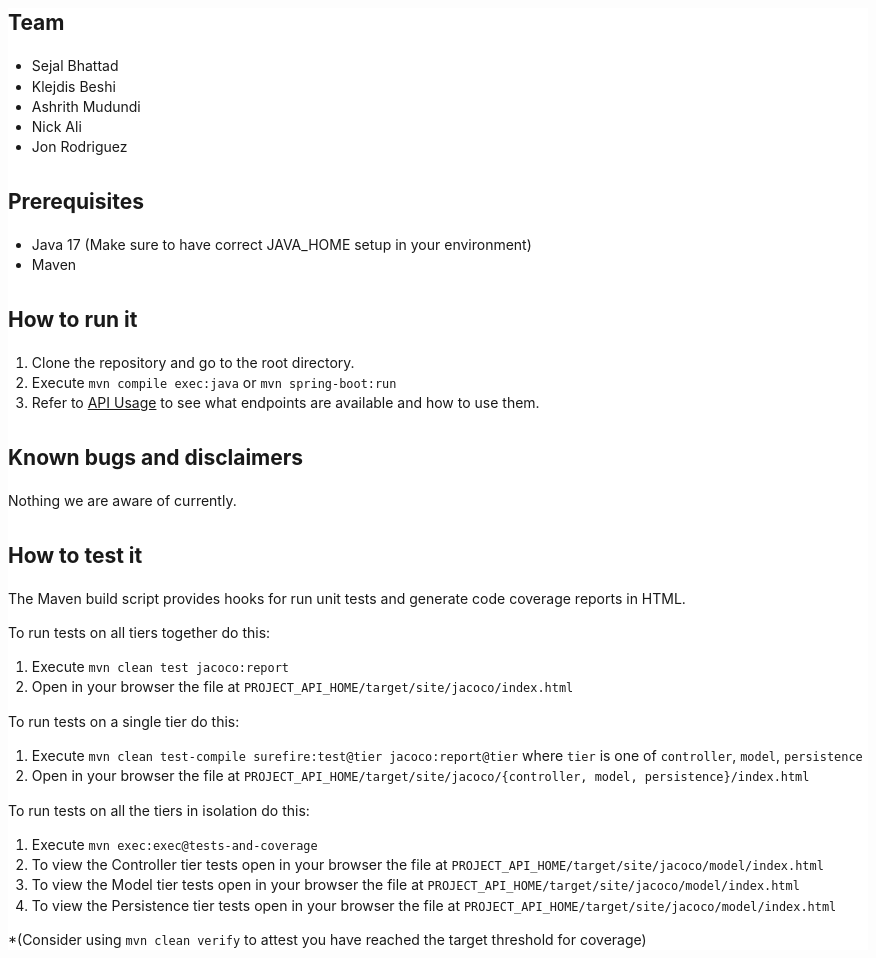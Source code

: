 
  
## Team

- Sejal Bhattad
- Klejdis Beshi
- Ashrith Mudundi
- Nick Ali
- Jon Rodriguez


## Prerequisites

- Java 17 (Make sure to have correct JAVA_HOME setup in your environment)
- Maven

## How to run it

1. Clone the repository and go to the root directory.
2. Execute `mvn compile exec:java` or `mvn spring-boot:run`
3. Refer to [API Usage](#API) to see what endpoints are available and how to use them.

## Known bugs and disclaimers
Nothing we are aware of currently.

## How to test it

The Maven build script provides hooks for run unit tests and generate code coverage
reports in HTML.

To run tests on all tiers together do this:

1. Execute `mvn clean test jacoco:report`
2. Open in your browser the file at `PROJECT_API_HOME/target/site/jacoco/index.html`

To run tests on a single tier do this:

1. Execute `mvn clean test-compile surefire:test@tier jacoco:report@tier` where `tier` is one of `controller`, `model`, `persistence`
2. Open in your browser the file at `PROJECT_API_HOME/target/site/jacoco/{controller, model, persistence}/index.html`

To run tests on all the tiers in isolation do this:

1. Execute `mvn exec:exec@tests-and-coverage`
2. To view the Controller tier tests open in your browser the file at `PROJECT_API_HOME/target/site/jacoco/model/index.html`
3. To view the Model tier tests open in your browser the file at `PROJECT_API_HOME/target/site/jacoco/model/index.html`
4. To view the Persistence tier tests open in your browser the file at `PROJECT_API_HOME/target/site/jacoco/model/index.html`

*(Consider using `mvn clean verify` to attest you have reached the target threshold for coverage)
  